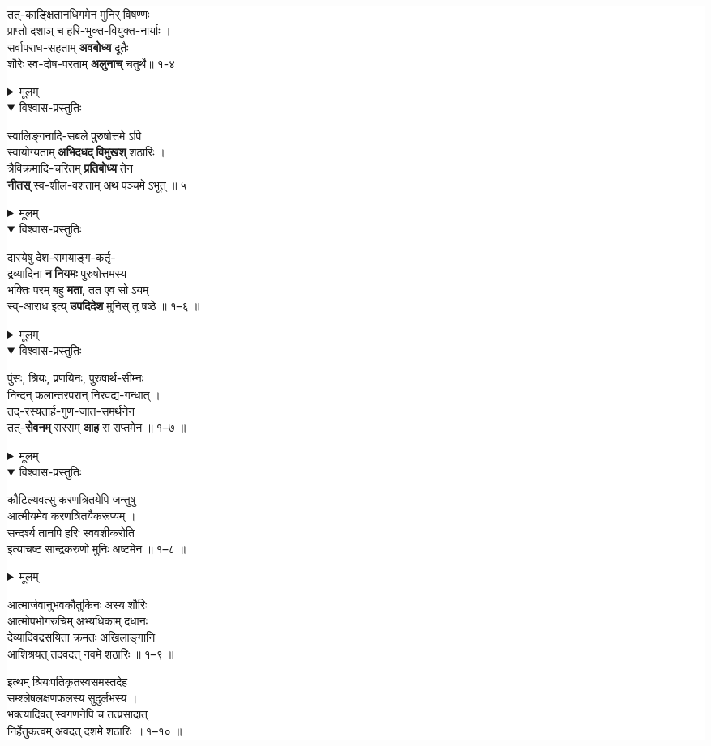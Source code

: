 तत्-काङ्क्षितानधिगमेन मुनिर् विषण्णः  
प्राप्तो दशाञ् च हरि-भुक्त-वियुक्त-नार्याः ।  
सर्वापराध-सहताम् **अवबोध्य** दूतैः  
शौरेः स्व-दोष-परताम् **अलुनाच्** चतुर्थे॥ १-४
</details>

<details><summary>मूलम्</summary></details>

<details open><summary>विश्वास-प्रस्तुतिः</summary>

स्वालिङ्गनादि-सबले पुरुषोत्तमे ऽपि  
स्वायोग्यताम् **अभिदधद् विमुखश्** शठारिः ।  
त्रैविक्रमादि-चरितम् **प्रतिबोध्य** तेन  
**नीतस्** स्व-शील-वशताम् अथ पञ्चमे ऽभूत् ॥ ५
</details>

<details><summary>मूलम्</summary></details>

<details open><summary>विश्वास-प्रस्तुतिः</summary>

दास्येषु देश-समयाङ्ग-कर्तृ-  
द्रव्यादिना **न नियमः** पुरुषोत्तमस्य ।  
भक्तिः परम् बहु **मता**, तत एव सो ऽयम्  
स्व्-आराध इत्य् **उपदिदेश** मुनिस् तु षष्ठे ॥ १–६ ॥  
</details>

<details><summary>मूलम्</summary></details>

<details open><summary>विश्वास-प्रस्तुतिः</summary>

पुंसः, श्रियः, प्रणयिनः, पुरुषार्थ-सीम्नः  
निन्दन् फलान्तरपरान् निरवद्य-गन्धात् ।  
तद्-रस्यतार्ह-गुण-जात-समर्थनेन  
तत्-**सेवनम्** सरसम् **आह** स सप्तमेन ॥ १–७ ॥  
</details>

<details><summary>मूलम्</summary></details>

<details open><summary>विश्वास-प्रस्तुतिः</summary>

कौटिल्यवत्सु करणत्रितयेपि जन्तुषु  
आत्मीयमेव करणत्रितयैकरूप्यम् ।  
सन्दर्श्य तानपि हरिः स्ववशीकरोति  
इत्याचष्ट सान्द्रकरुणो मुनिः अष्टमेन ॥ १–८ ॥  
</details>

<details><summary>मूलम्</summary></details>


आत्मार्जवानुभवकौतुकिनः अस्य शौरिः  
आत्मोपभोगरुचिम् अभ्यधिकाम् दधानः ।  
देव्यादिवद्रसयिता क्रमतः अखिलाङ्गानि  
आशिश्रयत् तदवदत् नवमे शठारिः ॥ १–९ ॥  
 
इत्थम् श्रियःपतिकृतस्वसमस्तदेह  
सम्श्लेषलक्षणफलस्य सुदुर्लभस्य ।  
भक्त्यादिवत् स्वगणनेपि च तत्प्रसादात्  
निर्हेतुकत्वम् अवदत् दशमे शठारिः ॥ १–१० ॥  
 